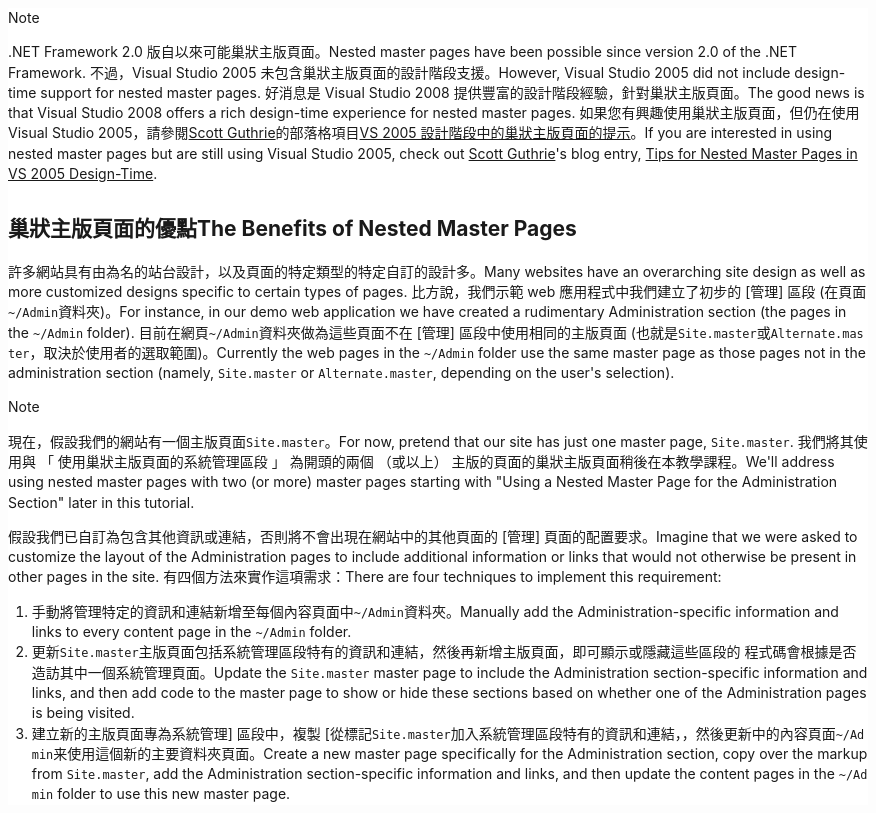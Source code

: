 > [!NOTE]
> <span data-ttu-id="19f9e-130">.NET Framework 2.0 版自以來可能巢狀主版頁面。</span><span class="sxs-lookup"><span data-stu-id="19f9e-130">Nested master pages have been possible since version 2.0 of the .NET Framework.</span></span> <span data-ttu-id="19f9e-131">不過，Visual Studio 2005 未包含巢狀主版頁面的設計階段支援。</span><span class="sxs-lookup"><span data-stu-id="19f9e-131">However, Visual Studio 2005 did not include design-time support for nested master pages.</span></span> <span data-ttu-id="19f9e-132">好消息是 Visual Studio 2008 提供豐富的設計階段經驗，針對巢狀主版頁面。</span><span class="sxs-lookup"><span data-stu-id="19f9e-132">The good news is that Visual Studio 2008 offers a rich design-time experience for nested master pages.</span></span> <span data-ttu-id="19f9e-133">如果您有興趣使用巢狀主版頁面，但仍在使用 Visual Studio 2005，請參閱[Scott Guthrie](https://weblogs.asp.net/scottgu/)的部落格項目[VS 2005 設計階段中的巢狀主版頁面的提示](https://weblogs.asp.net/scottgu/archive/2005/11/11/430382.aspx)。</span><span class="sxs-lookup"><span data-stu-id="19f9e-133">If you are interested in using nested master pages but are still using Visual Studio 2005, check out [Scott Guthrie](https://weblogs.asp.net/scottgu/)'s blog entry, [Tips for Nested Master Pages in VS 2005 Design-Time](https://weblogs.asp.net/scottgu/archive/2005/11/11/430382.aspx).</span></span>


## <a name="the-benefits-of-nested-master-pages"></a><span data-ttu-id="19f9e-134">巢狀主版頁面的優點</span><span class="sxs-lookup"><span data-stu-id="19f9e-134">The Benefits of Nested Master Pages</span></span>

<span data-ttu-id="19f9e-135">許多網站具有由為名的站台設計，以及頁面的特定類型的特定自訂的設計多。</span><span class="sxs-lookup"><span data-stu-id="19f9e-135">Many websites have an overarching site design as well as more customized designs specific to certain types of pages.</span></span> <span data-ttu-id="19f9e-136">比方說，我們示範 web 應用程式中我們建立了初步的 [管理] 區段 (在頁面`~/Admin`資料夾)。</span><span class="sxs-lookup"><span data-stu-id="19f9e-136">For instance, in our demo web application we have created a rudimentary Administration section (the pages in the `~/Admin` folder).</span></span> <span data-ttu-id="19f9e-137">目前在網頁`~/Admin`資料夾做為這些頁面不在 [管理] 區段中使用相同的主版頁面 (也就是`Site.master`或`Alternate.master`，取決於使用者的選取範圍)。</span><span class="sxs-lookup"><span data-stu-id="19f9e-137">Currently the web pages in the `~/Admin` folder use the same master page as those pages not in the administration section (namely, `Site.master` or `Alternate.master`, depending on the user's selection).</span></span>

> [!NOTE]
> <span data-ttu-id="19f9e-138">現在，假設我們的網站有一個主版頁面`Site.master`。</span><span class="sxs-lookup"><span data-stu-id="19f9e-138">For now, pretend that our site has just one master page, `Site.master`.</span></span> <span data-ttu-id="19f9e-139">我們將其使用與 「 使用巢狀主版頁面的系統管理區段 」 為開頭的兩個 （或以上） 主版的頁面的巢狀主版頁面稍後在本教學課程。</span><span class="sxs-lookup"><span data-stu-id="19f9e-139">We'll address using nested master pages with two (or more) master pages starting with "Using a Nested Master Page for the Administration Section" later in this tutorial.</span></span>


<span data-ttu-id="19f9e-140">假設我們已自訂為包含其他資訊或連結，否則將不會出現在網站中的其他頁面的 [管理] 頁面的配置要求。</span><span class="sxs-lookup"><span data-stu-id="19f9e-140">Imagine that we were asked to customize the layout of the Administration pages to include additional information or links that would not otherwise be present in other pages in the site.</span></span> <span data-ttu-id="19f9e-141">有四個方法來實作這項需求：</span><span class="sxs-lookup"><span data-stu-id="19f9e-141">There are four techniques to implement this requirement:</span></span>

1. <span data-ttu-id="19f9e-142">手動將管理特定的資訊和連結新增至每個內容頁面中`~/Admin`資料夾。</span><span class="sxs-lookup"><span data-stu-id="19f9e-142">Manually add the Administration-specific information and links to every content page in the `~/Admin` folder.</span></span>
2. <span data-ttu-id="19f9e-143">更新`Site.master`主版頁面包括系統管理區段特有的資訊和連結，然後再新增主版頁面，即可顯示或隱藏這些區段的 程式碼會根據是否造訪其中一個系統管理頁面。</span><span class="sxs-lookup"><span data-stu-id="19f9e-143">Update the `Site.master` master page to include the Administration section-specific information and links, and then add code to the master page to show or hide these sections based on whether one of the Administration pages is being visited.</span></span>
3. <span data-ttu-id="19f9e-144">建立新的主版頁面專為系統管理] 區段中，複製 [從標記`Site.master`加入系統管理區段特有的資訊和連結，，然後更新中的內容頁面`~/Admin`来使用這個新的主要資料夾頁面。</span><span class="sxs-lookup"><span data-stu-id="19f9e-144">Create a new master page specifically for the Administration section, copy over the markup from `Site.master`, add the Administration section-specific information and links, and then update the content pages in the `~/Admin` folder to use this new master page.</span></span>